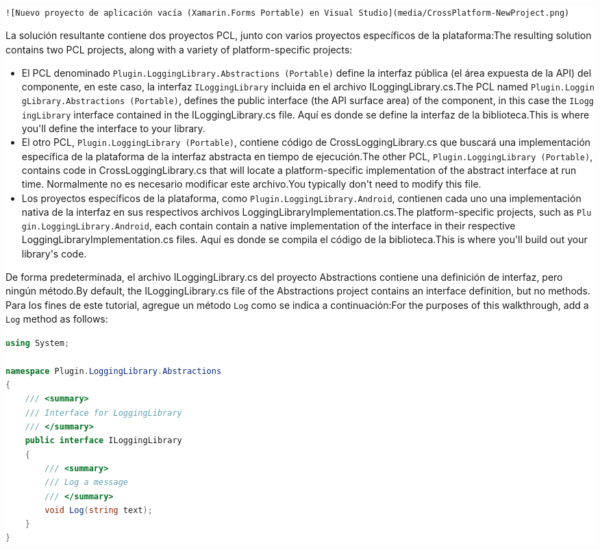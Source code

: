     ![Nuevo proyecto de aplicación vacía (Xamarin.Forms Portable) en Visual Studio](media/CrossPlatform-NewProject.png)

<span data-ttu-id="28aad-127">La solución resultante contiene dos proyectos PCL, junto con varios proyectos específicos de la plataforma:</span><span class="sxs-lookup"><span data-stu-id="28aad-127">The resulting solution contains two PCL projects, along with a variety of platform-specific projects:</span></span>

- <span data-ttu-id="28aad-128">El PCL denominado `Plugin.LoggingLibrary.Abstractions (Portable)` define la interfaz pública (el área expuesta de la API) del componente, en este caso, la interfaz `ILoggingLibrary` incluida en el archivo ILoggingLibrary.cs.</span><span class="sxs-lookup"><span data-stu-id="28aad-128">The PCL named `Plugin.LoggingLibrary.Abstractions (Portable)`, defines the public interface (the API surface area) of the component, in this case the `ILoggingLibrary` interface contained in the ILoggingLibrary.cs file.</span></span> <span data-ttu-id="28aad-129">Aquí es donde se define la interfaz de la biblioteca.</span><span class="sxs-lookup"><span data-stu-id="28aad-129">This is where you'll define the interface to your library.</span></span>
- <span data-ttu-id="28aad-130">El otro PCL, `Plugin.LoggingLibrary (Portable)`, contiene código de CrossLoggingLibrary.cs que buscará una implementación específica de la plataforma de la interfaz abstracta en tiempo de ejecución.</span><span class="sxs-lookup"><span data-stu-id="28aad-130">The other PCL, `Plugin.LoggingLibrary (Portable)`, contains code in CrossLoggingLibrary.cs that will locate a platform-specific implementation of the abstract interface at run time.</span></span> <span data-ttu-id="28aad-131">Normalmente no es necesario modificar este archivo.</span><span class="sxs-lookup"><span data-stu-id="28aad-131">You typically don't need to modify this file.</span></span>
- <span data-ttu-id="28aad-132">Los proyectos específicos de la plataforma, como `Plugin.LoggingLibrary.Android`, contienen cada uno una implementación nativa de la interfaz en sus respectivos archivos LoggingLibraryImplementation.cs.</span><span class="sxs-lookup"><span data-stu-id="28aad-132">The platform-specific projects, such as `Plugin.LoggingLibrary.Android`, each contain contain a native implementation of the interface in their respective LoggingLibraryImplementation.cs files.</span></span> <span data-ttu-id="28aad-133">Aquí es donde se compila el código de la biblioteca.</span><span class="sxs-lookup"><span data-stu-id="28aad-133">This is where you'll build out your library's code.</span></span>

<span data-ttu-id="28aad-134">De forma predeterminada, el archivo ILoggingLibrary.cs del proyecto Abstractions contiene una definición de interfaz, pero ningún método.</span><span class="sxs-lookup"><span data-stu-id="28aad-134">By default, the ILoggingLibrary.cs file of the Abstractions project contains an interface definition, but no methods.</span></span> <span data-ttu-id="28aad-135">Para los fines de este tutorial, agregue un método `Log` como se indica a continuación:</span><span class="sxs-lookup"><span data-stu-id="28aad-135">For the purposes of this walkthrough, add a `Log` method as follows:</span></span>

```cs
using System;

namespace Plugin.LoggingLibrary.Abstractions
{
    /// <summary>
    /// Interface for LoggingLibrary
    /// </summary>
    public interface ILoggingLibrary
    {
        /// <summary>
        /// Log a message
        /// </summary>
        void Log(string text);
    }
}
```
